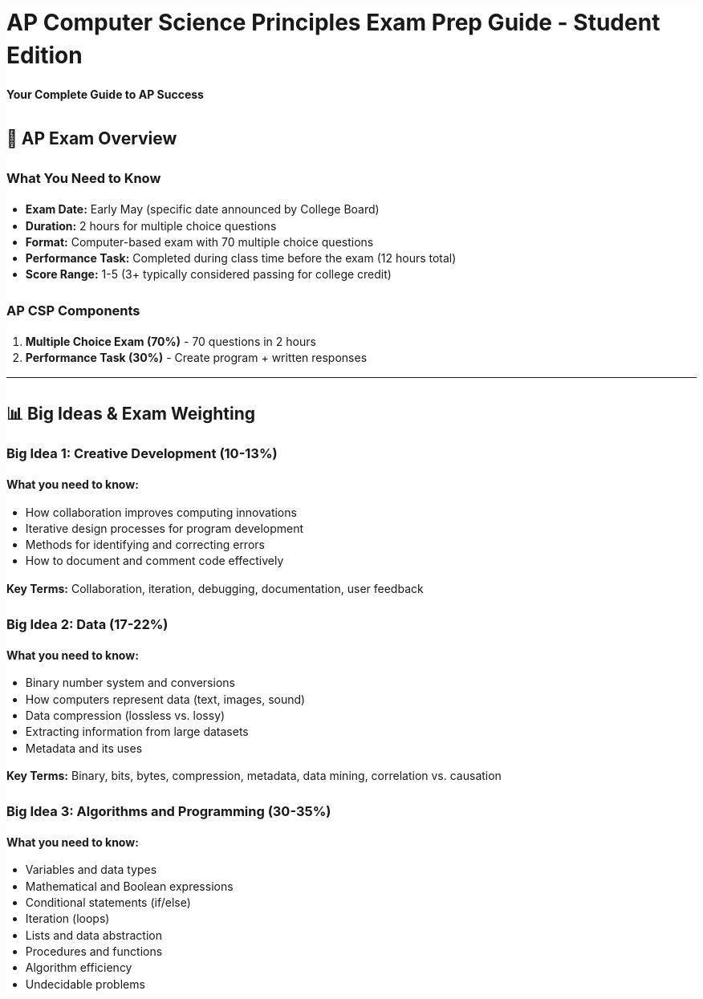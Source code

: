 # AP Computer Science Principles Exam Prep Guide - Student Edition
**Your Complete Guide to AP Success**

## 🎯 **AP Exam Overview**

### **What You Need to Know**
- **Exam Date:** Early May (specific date announced by College Board)
- **Duration:** 2 hours for multiple choice questions
- **Format:** Computer-based exam with 70 multiple choice questions
- **Performance Task:** Completed during class time before the exam (12 hours total)
- **Score Range:** 1-5 (3+ typically considered passing for college credit)

### **AP CSP Components**
1. **Multiple Choice Exam (70%)** - 70 questions in 2 hours
2. **Performance Task (30%)** - Create program + written responses

---

## 📊 **Big Ideas & Exam Weighting**

### **Big Idea 1: Creative Development (10-13%)**
**What you need to know:**
- How collaboration improves computing innovations
- Iterative design processes for program development
- Methods for identifying and correcting errors
- How to document and comment code effectively

**Key Terms:** Collaboration, iteration, debugging, documentation, user feedback

### **Big Idea 2: Data (17-22%)**
**What you need to know:**
- Binary number system and conversions
- How computers represent data (text, images, sound)
- Data compression (lossless vs. lossy)
- Extracting information from large datasets
- Metadata and its uses

**Key Terms:** Binary, bits, bytes, compression, metadata, data mining, correlation vs. causation

### **Big Idea 3: Algorithms and Programming (30-35%)**
**What you need to know:**
- Variables and data types
- Mathematical and Boolean expressions
- Conditional statements (if/else)
- Iteration (loops)
- Lists and data abstraction
- Procedures and functions
- Algorithm efficiency
- Undecidable problems
